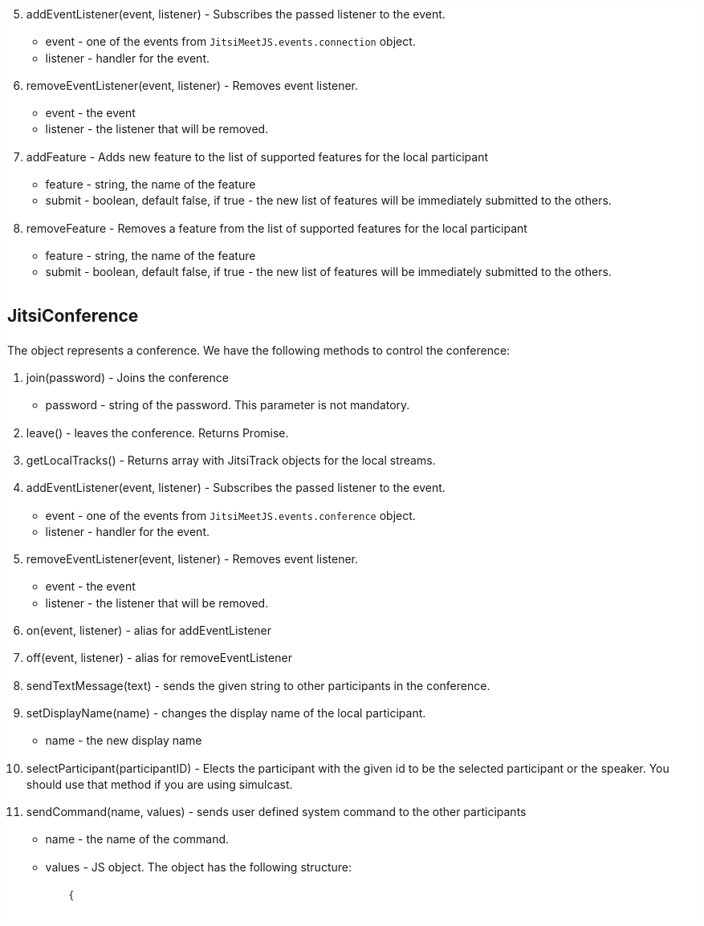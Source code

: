5. addEventListener(event, listener) - Subscribes the passed listener to the event.
    - event - one of the events from ```JitsiMeetJS.events.connection``` object.
    - listener - handler for the event.

6. removeEventListener(event, listener) - Removes event listener.
    - event - the event
    - listener - the listener that will be removed.

7. addFeature - Adds new feature to the list of supported features for the local participant
    - feature - string, the name of the feature
    - submit - boolean, default false, if true - the new list of features will be immediately submitted to the others.

8. removeFeature - Removes a feature from the list of supported features for the local participant
    - feature - string, the name of the feature
    - submit - boolean, default false, if true - the new list of features will be immediately submitted to the others.

JitsiConference
-----------
The object represents a conference. We have the following methods to control the conference:


1. join(password) - Joins the conference
    - password - string of the password. This parameter is not mandatory.

2. leave() - leaves the conference. Returns Promise.

4. getLocalTracks() - Returns array with JitsiTrack objects for the local streams.

5. addEventListener(event, listener) - Subscribes the passed listener to the event.
    - event - one of the events from ```JitsiMeetJS.events.conference``` object.
    - listener - handler for the event.

6. removeEventListener(event, listener) - Removes event listener.
    - event - the event
    - listener - the listener that will be removed.

7. on(event, listener) - alias for addEventListener

8. off(event, listener) - alias for removeEventListener

9. sendTextMessage(text) - sends the given string to other participants in the conference.

10. setDisplayName(name) - changes the display name of the local participant.
    - name - the new display name

11. selectParticipant(participantID) - Elects the participant with the given id to be the selected participant or the speaker. You should use that method if you are using simulcast.


12. sendCommand(name, values) - sends user defined system command to the other participants
    - name - the name of the command.
    - values - JS object. The object has the following structure:


        ```
            {

